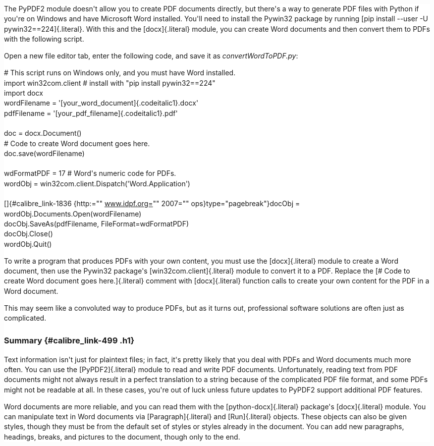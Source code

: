 The PyPDF2 module doesn't allow you to create PDF documents directly,
but there's a way to generate PDF files with Python if you're on Windows
and have Microsoft Word installed. You'll need to install the Pywin32
package by running [pip install \--user -U pywin32==224]{.literal}. With
this and the [docx]{.literal} module, you can create Word documents and
then convert them to PDFs with the following script.

Open a new file editor tab, enter the following code, and save it as
*convertWordToPDF.py*:

\# This script runs on Windows only, and you must have Word installed.\
import win32com.client \# install with \"pip install pywin32==224\"\
import docx\
wordFilename = \'[your_word_document]{.codeitalic1}.docx\'\
pdfFilename = \'[your_pdf_filename]{.codeitalic1}.pdf\'\
\
doc = docx.Document()\
\# Code to create Word document goes here.\
doc.save(wordFilename)\
\
wdFormatPDF = 17 \# Word\'s numeric code for PDFs.\
wordObj = win32com.client.Dispatch(\'Word.Application\')\
\
[]{#calibre_link-1836 {http:="" www.idpf.org="" 2007=""
ops}type="pagebreak"}docObj = wordObj.Documents.Open(wordFilename)\
docObj.SaveAs(pdfFilename, FileFormat=wdFormatPDF)\
docObj.Close()\
wordObj.Quit()

To write a program that produces PDFs with your own content, you must
use the [docx]{.literal} module to create a Word document, then use the
Pywin32 package's [win32com.client]{.literal} module to convert it to a
PDF. Replace the [\# Code to create Word document goes here.]{.literal}
comment with [docx]{.literal} function calls to create your own content
for the PDF in a Word document.

This may seem like a convoluted way to produce PDFs, but as it turns
out, professional software solutions are often just as complicated.

### **Summary** {#calibre_link-499 .h1}

Text information isn't just for plaintext files; in fact, it's pretty
likely that you deal with PDFs and Word documents much more often. You
can use the [PyPDF2]{.literal} module to read and write PDF documents.
Unfortunately, reading text from PDF documents might not always result
in a perfect translation to a string because of the complicated PDF file
format, and some PDFs might not be readable at all. In these cases,
you're out of luck unless future updates to PyPDF2 support additional
PDF features.

Word documents are more reliable, and you can read them with the
[python-docx]{.literal} package's [docx]{.literal} module. You can
manipulate text in Word documents via [Paragraph]{.literal} and
[Run]{.literal} objects. These objects can also be given styles, though
they must be from the default set of styles or styles already in the
document. You can add new paragraphs, headings, breaks, and pictures to
the document, though only to the end.

